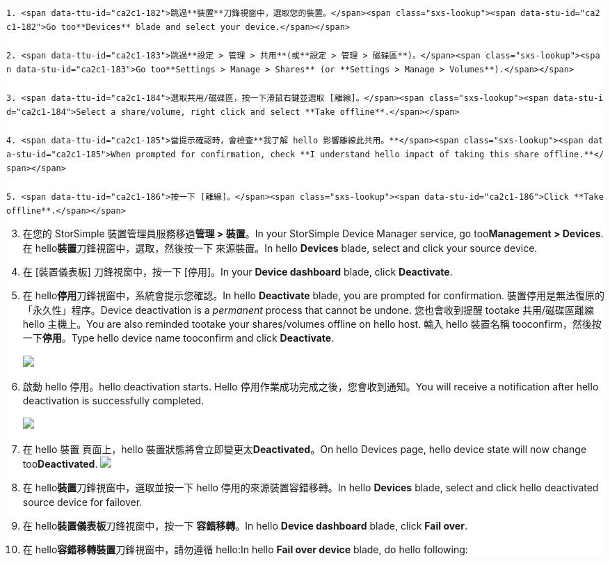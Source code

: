     1. <span data-ttu-id="ca2c1-182">跳過**裝置**刀鋒視窗中，選取您的裝置。</span><span class="sxs-lookup"><span data-stu-id="ca2c1-182">Go too**Devices** blade and select your device.</span></span>
   
    2. <span data-ttu-id="ca2c1-183">跳過**設定 > 管理 > 共用**(或**設定 > 管理 > 磁碟區**)。</span><span class="sxs-lookup"><span data-stu-id="ca2c1-183">Go too**Settings > Manage > Shares** (or **Settings > Manage > Volumes**).</span></span> 
   
    3. <span data-ttu-id="ca2c1-184">選取共用/磁碟區，按一下滑鼠右鍵並選取 [離線]。</span><span class="sxs-lookup"><span data-stu-id="ca2c1-184">Select a share/volume, right click and select **Take offline**.</span></span> 
   
    4. <span data-ttu-id="ca2c1-185">當提示確認時，會檢查**我了解 hello 影響離線此共用。**</span><span class="sxs-lookup"><span data-stu-id="ca2c1-185">When prompted for confirmation, check **I understand hello impact of taking this share offline.**</span></span> 
   
    5. <span data-ttu-id="ca2c1-186">按一下 [離線]。</span><span class="sxs-lookup"><span data-stu-id="ca2c1-186">Click **Take offline**.</span></span>

3. <span data-ttu-id="ca2c1-187">在您的 StorSimple 裝置管理員服務移過**管理 > 裝置**。</span><span class="sxs-lookup"><span data-stu-id="ca2c1-187">In your StorSimple Device Manager service, go too**Management > Devices**.</span></span> <span data-ttu-id="ca2c1-188">在 hello**裝置**刀鋒視窗中，選取，然後按一下 來源裝置。</span><span class="sxs-lookup"><span data-stu-id="ca2c1-188">In hello **Devices** blade, select and click your source device.</span></span>

4. <span data-ttu-id="ca2c1-189">在 [裝置儀表板] 刀鋒視窗中，按一下 [停用]。</span><span class="sxs-lookup"><span data-stu-id="ca2c1-189">In your **Device dashboard** blade, click **Deactivate**.</span></span>

5. <span data-ttu-id="ca2c1-190">在 hello**停用**刀鋒視窗中，系統會提示您確認。</span><span class="sxs-lookup"><span data-stu-id="ca2c1-190">In hello **Deactivate** blade, you are prompted for confirmation.</span></span> <span data-ttu-id="ca2c1-191">裝置停用是無法復原的「永久性」程序。</span><span class="sxs-lookup"><span data-stu-id="ca2c1-191">Device deactivation is a *permanent* process that cannot be undone.</span></span> <span data-ttu-id="ca2c1-192">您也會收到提醒 tootake 共用/磁碟區離線 hello 主機上。</span><span class="sxs-lookup"><span data-stu-id="ca2c1-192">You are also reminded tootake your shares/volumes offline on hello host.</span></span> <span data-ttu-id="ca2c1-193">輸入 hello 裝置名稱 tooconfirm，然後按一下**停用**。</span><span class="sxs-lookup"><span data-stu-id="ca2c1-193">Type hello device name tooconfirm and click **Deactivate**.</span></span>
   
    ![](./media/storsimple-virtual-array-failover-dr/failover1.png)
6. <span data-ttu-id="ca2c1-194">啟動 hello 停用。</span><span class="sxs-lookup"><span data-stu-id="ca2c1-194">hello deactivation starts.</span></span> <span data-ttu-id="ca2c1-195">Hello 停用作業成功完成之後，您會收到通知。</span><span class="sxs-lookup"><span data-stu-id="ca2c1-195">You will receive a notification after hello deactivation is successfully completed.</span></span>
   
    ![](./media/storsimple-virtual-array-failover-dr/failover2.png)
7. <span data-ttu-id="ca2c1-196">在 hello 裝置 頁面上，hello 裝置狀態將會立即變更太**Deactivated**。</span><span class="sxs-lookup"><span data-stu-id="ca2c1-196">On hello Devices page, hello device state will now change too**Deactivated**.</span></span>
    ![](./media/storsimple-virtual-array-failover-dr/failover3.png)
8. <span data-ttu-id="ca2c1-197">在 hello**裝置**刀鋒視窗中，選取並按一下 hello 停用的來源裝置容錯移轉。</span><span class="sxs-lookup"><span data-stu-id="ca2c1-197">In hello **Devices** blade, select and click hello deactivated source device for failover.</span></span> 
9. <span data-ttu-id="ca2c1-198">在 hello**裝置儀表板**刀鋒視窗中，按一下 **容錯移轉**。</span><span class="sxs-lookup"><span data-stu-id="ca2c1-198">In hello **Device dashboard** blade, click **Fail over**.</span></span> 
10. <span data-ttu-id="ca2c1-199">在 hello**容錯移轉裝置**刀鋒視窗中，請勿遵循 hello:</span><span class="sxs-lookup"><span data-stu-id="ca2c1-199">In hello **Fail over device** blade, do hello following:</span></span>
    